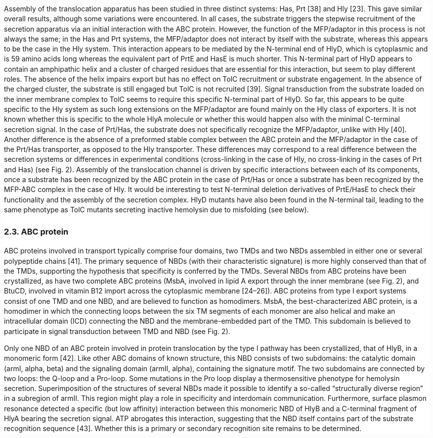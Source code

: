 Assembly of the translocation apparatus has been studied in three distinct systems: Has, Prt [38] and Hly [23]. This gave similar overall results, although some variations were encountered. In all cases, the substrate triggers the stepwise recruitment of the secretion apparatus via an initial interaction with the ABC protein. However, the function of the MFP/adaptor in this process is not always the same; in the Has and Prt systems, the MFP/adaptor does not interact by itself with the substrate, whereas this appears to be the case in the Hly system. This interaction appears to be mediated by the N-terminal end of HlyD, which is cytoplasmic and is 59 amino acids long whereas the equivalent part of PrtE and HasE is much shorter. This N-terminal part of HlyD appears to contain an amphipathic helix and a cluster of charged residues that are essential for this interaction, but seem to play different roles. The absence of the helix impairs export but has no effect on TolC recruitment or substrate engagement. In the absence of the charged cluster, the substrate is still engaged but TolC is not recruited [39]. Signal transduction from the substrate loaded on the inner membrane
complex to TolC seems to require this specific N-terminal part of HlyD. So far, this appears to be quite specific to the Hly system as such long extensions on the MFP/adaptor are found mainly on the Hly class of exporters. It is not known whether this is specific to the whole HlyA molecule or whether this would happen also with the minimal C-terminal secretion signal. In the case of Prt/Has, the substrate does not specifically recognize the MFP/adaptor, unlike with Hly [40]. Another difference is the absence of a preformed stable complex between the ABC protein and the MFP/adaptor in the case of the Prt/Has transporter, as opposed to the Hly transporter. These differences may correspond to a real difference between the secretion systems or differences in experimental conditions (cross-linking in the case of Hly, no cross-linking in the cases of Prt and Has) (see Fig. 2). Assembly of the translocation channel is driven by specific interactions between each of its components, once a substrate has been recognized by the ABC protein in the case of Prt/Has or once a substrate has been recognized by the MFP-ABC complex in the case of Hly. It would be interesting to test N-terminal deletion derivatives of PrtE/HasE to check their functionality and the assembly of the secretion complex. HlyD mutants have also been found in the N-terminal tail, leading to the same phenotype as TolC mutants secreting inactive hemolysin due to misfolding (see below).

### 2.3. ABC protein

ABC proteins involved in transport typically comprise four domains, two TMDs and two NBDs assembled in either one or several polypeptide chains [41]. The primary sequence of NBDs (with their characteristic signature) is more highly conserved than that of the TMDs, supporting the hypothesis that specificity is conferred by the TMDs. Several NBDs from ABC proteins have been crystallized, as have two complete ABC proteins (MsbA, involved in lipid A export through the inner membrane (see Fig. 2), and BtuCD, involved in vitamin B12 import across the cytoplasmic membrane [24–26]). ABC proteins from type I export systems consist of one TMD and one NBD, and are believed to function as homodimers. MsbA, the best-characterized ABC protein, is a homodimer in which the connecting loops between the six TM segments of each monomer are also helical and make an intracellular domain (ICD) connecting the NBD and the membrane-embedded part of the TMD. This subdomain is believed to participate in signal transduction between TMD and NBD (see Fig. 2).

Only one NBD of an ABC protein involved in protein translocation by the type I pathway has been crystallized, that of HlyB, in a monomeric form [42]. Like other ABC domains of known structure, this NBD consists of two subdomains: the catalytic domain (armI, alpha, beta) and the signaling domain (armII, alpha), containing the signature motif. The two subdomains are connected by two loops: the Q-loop and a Pro-loop. Some mutations in the Pro loop display a thermosensitive phenotype for hemolysin secretion. Superimposition of the structures of several NBDs made it possible to identify a so-called “structurally diverse region” in a subregion of armII. This region might play a role in specificity and interdomain communication. Furthermore, surface plasmon resonance detected a specific (but low affinity) interaction between this monomeric NBD of HlyB and a C-terminal fragment of HlyA bearing the secretion signal. ATP abrogates this interaction, suggesting that the NBD itself contains part of the substrate recognition sequence [43]. Whether this is a primary or secondary recognition site remains to be determined.
